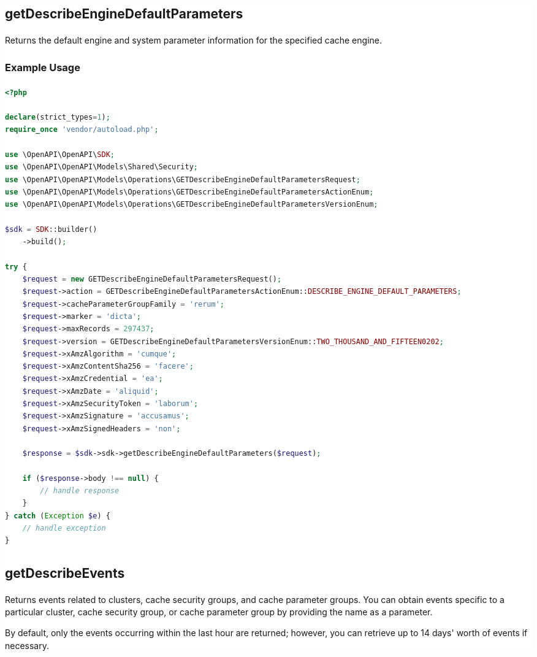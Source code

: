 ## getDescribeEngineDefaultParameters

Returns the default engine and system parameter information for the specified cache engine.

### Example Usage

```php
<?php

declare(strict_types=1);
require_once 'vendor/autoload.php';

use \OpenAPI\OpenAPI\SDK;
use \OpenAPI\OpenAPI\Models\Shared\Security;
use \OpenAPI\OpenAPI\Models\Operations\GETDescribeEngineDefaultParametersRequest;
use \OpenAPI\OpenAPI\Models\Operations\GETDescribeEngineDefaultParametersActionEnum;
use \OpenAPI\OpenAPI\Models\Operations\GETDescribeEngineDefaultParametersVersionEnum;

$sdk = SDK::builder()
    ->build();

try {
    $request = new GETDescribeEngineDefaultParametersRequest();
    $request->action = GETDescribeEngineDefaultParametersActionEnum::DESCRIBE_ENGINE_DEFAULT_PARAMETERS;
    $request->cacheParameterGroupFamily = 'rerum';
    $request->marker = 'dicta';
    $request->maxRecords = 297437;
    $request->version = GETDescribeEngineDefaultParametersVersionEnum::TWO_THOUSAND_AND_FIFTEEN0202;
    $request->xAmzAlgorithm = 'cumque';
    $request->xAmzContentSha256 = 'facere';
    $request->xAmzCredential = 'ea';
    $request->xAmzDate = 'aliquid';
    $request->xAmzSecurityToken = 'laborum';
    $request->xAmzSignature = 'accusamus';
    $request->xAmzSignedHeaders = 'non';

    $response = $sdk->sdk->getDescribeEngineDefaultParameters($request);

    if ($response->body !== null) {
        // handle response
    }
} catch (Exception $e) {
    // handle exception
}
```

## getDescribeEvents

<p>Returns events related to clusters, cache security groups, and cache parameter groups. You can obtain events specific to a particular cluster, cache security group, or cache parameter group by providing the name as a parameter.</p> <p>By default, only the events occurring within the last hour are returned; however, you can retrieve up to 14 days' worth of events if necessary.</p>
